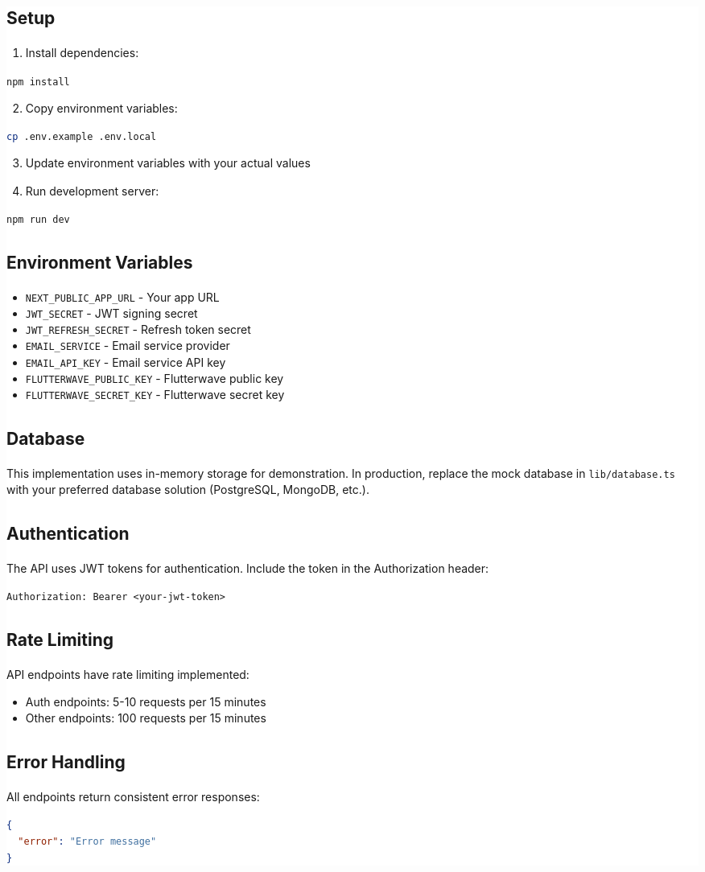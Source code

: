 ## Setup

1. Install dependencies:
```bash
npm install
```

2. Copy environment variables:
```bash
cp .env.example .env.local
```

3. Update environment variables with your actual values

4. Run development server:
```bash
npm run dev
```

## Environment Variables

- `NEXT_PUBLIC_APP_URL` - Your app URL
- `JWT_SECRET` - JWT signing secret
- `JWT_REFRESH_SECRET` - Refresh token secret
- `EMAIL_SERVICE` - Email service provider
- `EMAIL_API_KEY` - Email service API key
- `FLUTTERWAVE_PUBLIC_KEY` - Flutterwave public key
- `FLUTTERWAVE_SECRET_KEY` - Flutterwave secret key

## Database

This implementation uses in-memory storage for demonstration. In production, replace the mock database in `lib/database.ts` with your preferred database solution (PostgreSQL, MongoDB, etc.).

## Authentication

The API uses JWT tokens for authentication. Include the token in the Authorization header:

```
Authorization: Bearer <your-jwt-token>
```

## Rate Limiting

API endpoints have rate limiting implemented:
- Auth endpoints: 5-10 requests per 15 minutes
- Other endpoints: 100 requests per 15 minutes

## Error Handling

All endpoints return consistent error responses:

```json
{
  "error": "Error message"
}
```
